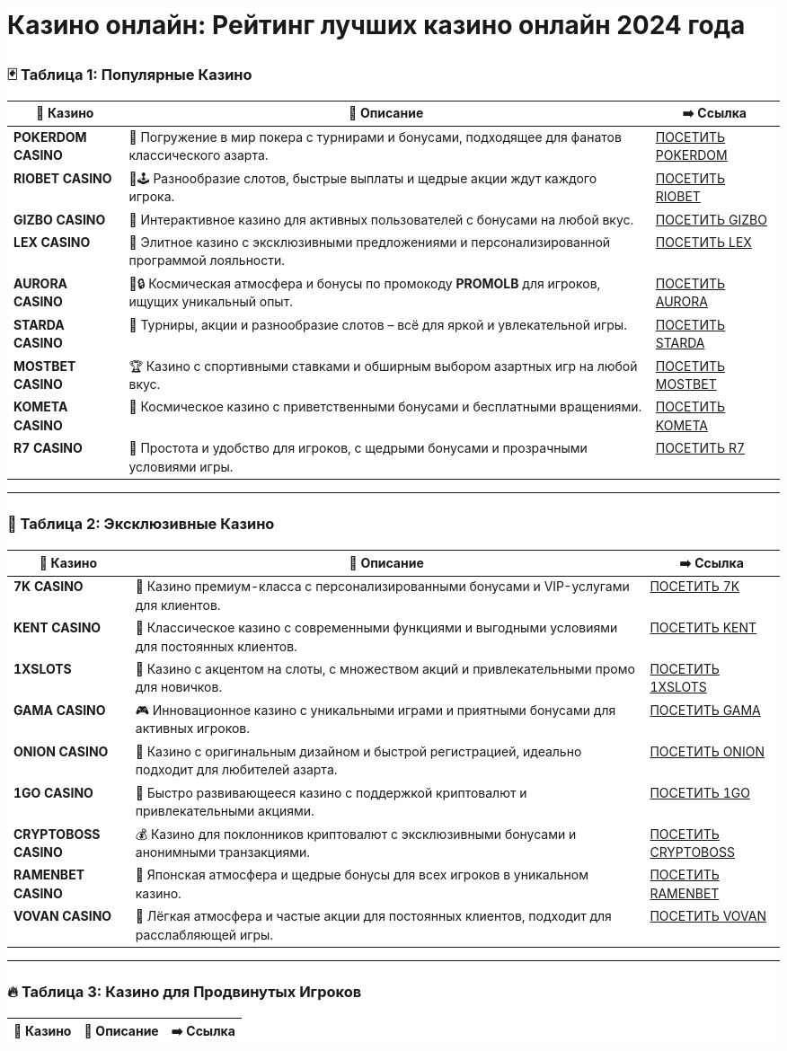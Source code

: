 # Казино онлайн: Рейтинг лучших казино онлайн 2024 года

### 🃏 Таблица 1: Популярные Казино

| 🎰 Казино                | 📜 Описание                                                                                          | ➡️ Ссылка                                                                                          |
|--------------------------|------------------------------------------------------------------------------------------------------|----------------------------------------------------------------------------------------------------|
| **POKERDOM CASINO**      | 🎲 Погружение в мир покера с турнирами и бонусами, подходящее для фанатов классического азарта.       | [ПОСЕТИТЬ POKERDOM](https://brandplay.link/Bxg7SC7H)                                              |
| **RIOBET CASINO**        | 🌟🕹️ Разнообразие слотов, быстрые выплаты и щедрые акции ждут каждого игрока.                         | [ПОСЕТИТЬ RIOBET](https://brandplay.link/dtx89f2L)                                               |
| **GIZBO CASINO**         | 🚀 Интерактивное казино для активных пользователей с бонусами на любой вкус.                           | [ПОСЕТИТЬ GIZBO](https://gizbo-tea02.com/c8e962e89)                                              |
| **LEX CASINO**           | 🎰 Элитное казино с эксклюзивными предложениями и персонализированной программой лояльности.           | [ПОСЕТИТЬ LEX](https://brandplay.link/2HFTmBc8)                                                  |
| **AURORA CASINO**        | 🌌🔒 Космическая атмосфера и бонусы по промокоду **PROMOLB** для игроков, ищущих уникальный опыт.      | [ПОСЕТИТЬ AURORA](https://10trafic-stat2.com/click/668546566bcc6313411604c7/6766/15114/subaccount?promocode=PROMOLB) |
| **STARDA CASINO**        | 🌠 Турниры, акции и разнообразие слотов – всё для яркой и увлекательной игры.                         | [ПОСЕТИТЬ STARDA](https://brandplay.link/cpFQbWKn)                                               |
| **MOSTBET CASINO**       | 🏆 Казино с спортивными ставками и обширным выбором азартных игр на любой вкус.                        | [ПОСЕТИТЬ MOSTBET](https://ktbtis024ifqfn0mst.com/beQs)                                          |
| **KOMETA CASINO**        | 💫 Космическое казино с приветственными бонусами и бесплатными вращениями.                            | [ПОСЕТИТЬ KOMETA](https://brandplay.link/tLG15CCb)                                               |
| **R7 CASINO**            | 🎯 Простота и удобство для игроков, с щедрыми бонусами и прозрачными условиями игры.                  | [ПОСЕТИТЬ R7](https://brandplay.link/zPmNmTWG)                                                   |

---

### 🎰 Таблица 2: Эксклюзивные Казино

| 🎰 Казино                | 📜 Описание                                                                                          | ➡️ Ссылка                                                                                          |
|--------------------------|------------------------------------------------------------------------------------------------------|----------------------------------------------------------------------------------------------------|
| **7K CASINO**            | 💎 Казино премиум-класса с персонализированными бонусами и VIP-услугами для клиентов.                  | [ПОСЕТИТЬ 7K](https://brandplay.link/dd46bNgD)                                                   |
| **KENT CASINO**          | 🎲 Классическое казино с современными функциями и выгодными условиями для постоянных клиентов.        | [ПОСЕТИТЬ KENT](https://brandplay.link/tj7BwCb4)                                                 |
| **1XSLOTS**              | 🎰 Казино с акцентом на слоты, с множеством акций и привлекательными промо для новичков.              | [ПОСЕТИТЬ 1XSLOTS](https://brandplay.link/R4xfxqdm)                                              |
| **GAMA CASINO**          | 🎮 Инновационное казино с уникальными играми и приятными бонусами для активных игроков.               | [ПОСЕТИТЬ GAMA](https://brandplay.link/zrZpLFTP)                                                 |
| **ONION CASINO**         | 🧅 Казино с оригинальным дизайном и быстрой регистрацией, идеально подходит для любителей азарта.     | [ПОСЕТИТЬ ONION](https://obclk001-2d.top/click?offer_id=986&partner_id=10542&landing_id=1798&utm_medium=affiliate&sub_1=oncasino3) |
| **1GO CASINO**           | 🚀 Быстро развивающееся казино с поддержкой криптовалют и привлекательными акциями.                   | [ПОСЕТИТЬ 1GO](https://1go-ircp01.com/ce015f410)                                                |
| **CRYPTOBOSS CASINO**    | 💰 Казино для поклонников криптовалют с эксклюзивными бонусами и анонимными транзакциями.             | [ПОСЕТИТЬ CRYPTOBOSS](https://cryptobossc.online/d847bcfa9)                                      |
| **RAMENBET CASINO**      | 🍜 Японская атмосфера и щедрые бонусы для всех игроков в уникальном казино.                          | [ПОСЕТИТЬ RAMENBET](https://get.saltyram.com/ru/registration?apkpop=0&partner=p24970p3296034p5526) |
| **VOVAN CASINO**         | 🎉 Лёгкая атмосфера и частые акции для постоянных клиентов, подходит для расслабляющей игры.          | [ПОСЕТИТЬ VOVAN](https://vovan.site/d098ab058)                                                  |

---

### 🔥 Таблица 3: Казино для Продвинутых Игроков

| 🎰 Казино                | 📜 Описание                                                                                          | ➡️ Ссылка                                                                                          |
|--------------------------|------------------------------------------------------------------------------------------------------|----------------------------------------------------------------------------------------------------|